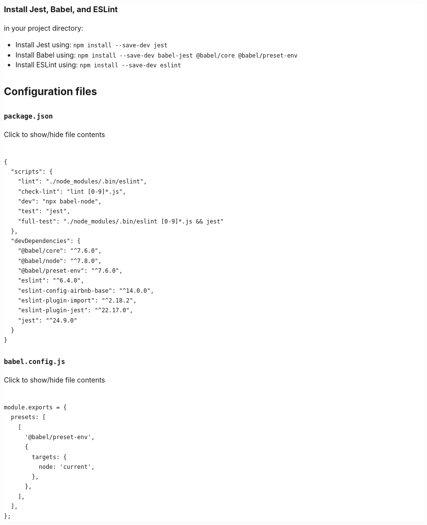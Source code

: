 ### Install Jest, Babel, and ESLint

in your project directory:

-   Install Jest using:  `npm install --save-dev jest`
-   Install Babel using:  `npm install --save-dev babel-jest @babel/core @babel/preset-env`
-   Install ESLint using:  `npm install --save-dev eslint`

## Configuration files

### `package.json`

Click to show/hide file contents

```

{
  "scripts": {
    "lint": "./node_modules/.bin/eslint",
    "check-lint": "lint [0-9]*.js",
    "dev": "npx babel-node",
    "test": "jest",
    "full-test": "./node_modules/.bin/eslint [0-9]*.js && jest"
  },
  "devDependencies": {
    "@babel/core": "^7.6.0",
    "@babel/node": "^7.8.0",
    "@babel/preset-env": "^7.6.0",
    "eslint": "^6.4.0",
    "eslint-config-airbnb-base": "^14.0.0",
    "eslint-plugin-import": "^2.18.2",
    "eslint-plugin-jest": "^22.17.0",
    "jest": "^24.9.0"
  }
}

```

### `babel.config.js`

Click to show/hide file contents

```

module.exports = {
  presets: [
    [
      '@babel/preset-env',
      {
        targets: {
          node: 'current',
        },
      },
    ],
  ],
};

```
